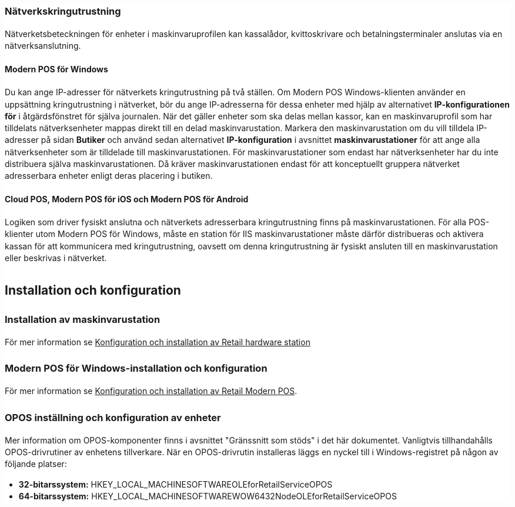 ### Nätverkskringutrustning
<a id="network-peripherals" class="xliff"></a>

Nätverketsbeteckningen för enheter i maskinvaruprofilen kan kassalådor, kvittoskrivare och betalningsterminaler anslutas via en nätverksanslutning.

#### Modern POS för Windows
<a id="modern-pos-for-windows" class="xliff"></a>

Du kan ange IP-adresser för nätverkets kringutrustning på två ställen. Om Modern POS Windows-klienten använder en uppsättning kringutrustning i nätverket, bör du ange IP-adresserna för dessa enheter med hjälp av alternativet **IP-konfigurationen för** i åtgärdsfönstret för själva journalen. När det gäller enheter som ska delas mellan kassor, kan en maskinvaruprofil som har tilldelats nätverksenheter mappas direkt till en delad maskinvarustation. Markera den maskinvarustation om du vill tilldela IP-adresser på sidan **Butiker** och använd sedan alternativet **IP-konfiguration** i avsnittet **maskinvarustationer** för att ange alla nätverksenheter som är tilldelade till maskinvarustationen. För maskinvarustationer som endast har nätverksenheter har du inte distribuera själva maskinvarustationen. Då kräver maskinvarustationen endast för att konceptuellt gruppera nätverket adresserbara enheter enligt deras placering i butiken.

#### Cloud POS, Modern POS för iOS och Modern POS för Android
<a id="cloud-pos-modern-pos-for-ios-and-modern-pos-for-android" class="xliff"></a>

Logiken som driver fysiskt anslutna och nätverkets adresserbara kringutrustning finns på maskinvarustationen. För alla POS-klienter utom Modern POS för Windows, måste en station för IIS maskinvarustationer måste därför distribueras och aktivera kassan för att kommunicera med kringutrustning, oavsett om denna kringutrustning är fysiskt ansluten till en maskinvarustation eller beskrivas i nätverket.

## Installation och konfiguration
<a id="setup-and-configuration" class="xliff"></a>
### Installation av maskinvarustation
<a id="hardware-station-installation" class="xliff"></a>

För mer information se [Konfiguration och installation av Retail hardware station](retail-hardware-station-configuration-installation.md)

### Modern POS för Windows-installation och konfiguration
<a id="modern-pos-for-windows-setup-and-configuration" class="xliff"></a>

För mer information se [Konfiguration och installation av Retail Modern POS](retail-modern-pos-device-activation.md).

### OPOS inställning och konfiguration av enheter
<a id="opos-device-setup-and-configuration" class="xliff"></a>

Mer information om OPOS-komponenter finns i avsnittet "Gränssnitt som stöds" i det här dokumentet. Vanligtvis tillhandahålls OPOS-drivrutiner av enhetens tillverkare. När en OPOS-drivrutin installeras läggs en nyckel till i Windows-registret på någon av följande platser:

-   **32-bitarssystem:** HKEY\_LOCAL\_MACHINESOFTWAREOLEforRetailServiceOPOS
-   **64-bitarssystem:** HKEY\_LOCAL\_MACHINESOFTWAREWOW6432NodeOLEforRetailServiceOPOS
